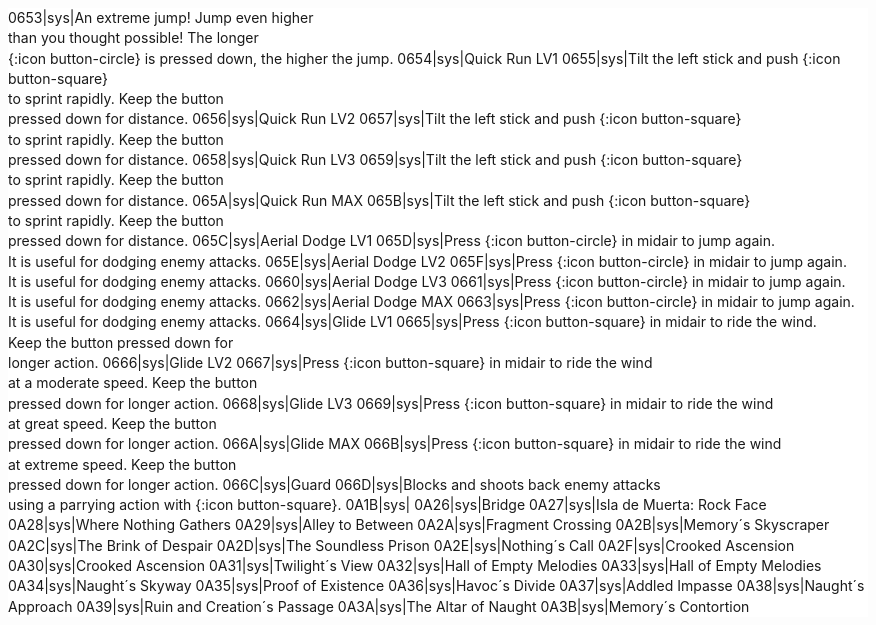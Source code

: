 0653|sys|An extreme jump! Jump even higher<br/>than you thought possible! The longer<br/>{:icon button-circle} is pressed down, the higher the jump.
0654|sys|Quick Run LV1
0655|sys|Tilt the left stick and push {:icon button-square}<br/>to sprint rapidly. Keep the button<br/>pressed down for distance.
0656|sys|Quick Run LV2
0657|sys|Tilt the left stick and push {:icon button-square}<br/>to sprint rapidly. Keep the button<br/>pressed down for distance.
0658|sys|Quick Run LV3
0659|sys|Tilt the left stick and push {:icon button-square}<br/>to sprint rapidly. Keep the button<br/>pressed down for distance.
065A|sys|Quick Run MAX
065B|sys|Tilt the left stick and push {:icon button-square}<br/>to sprint rapidly. Keep the button<br/>pressed down for distance.
065C|sys|Aerial Dodge LV1
065D|sys|Press {:icon button-circle} in midair to jump again.<br/>It is useful for dodging enemy attacks.
065E|sys|Aerial Dodge LV2
065F|sys|Press {:icon button-circle} in midair to jump again.<br/>It is useful for dodging enemy attacks.
0660|sys|Aerial Dodge LV3
0661|sys|Press {:icon button-circle} in midair to jump again.<br/>It is useful for dodging enemy attacks.
0662|sys|Aerial Dodge MAX
0663|sys|Press {:icon button-circle} in midair to jump again.<br/>It is useful for dodging enemy attacks.
0664|sys|Glide LV1
0665|sys|Press {:icon button-square} in midair to ride the wind.<br/>Keep the button pressed down for<br/>longer action.
0666|sys|Glide LV2
0667|sys|Press {:icon button-square} in midair to ride the wind<br/>at a moderate speed. Keep the button<br/>pressed down for longer action.
0668|sys|Glide LV3
0669|sys|Press {:icon button-square} in midair to ride the wind<br/>at great speed. Keep the button<br/>pressed down for longer action.
066A|sys|Glide MAX
066B|sys|Press {:icon button-square} in midair to ride the wind<br/>at extreme speed. Keep the button<br/>pressed down for longer action.
066C|sys|Guard
066D|sys|Blocks and shoots back enemy attacks<br/>using a parrying action with {:icon button-square}.
0A1B|sys|
0A26|sys|Bridge
0A27|sys|Isla de Muerta: Rock Face
0A28|sys|Where Nothing Gathers
0A29|sys|Alley to Between
0A2A|sys|Fragment Crossing
0A2B|sys|Memory´s Skyscraper
0A2C|sys|The Brink of Despair
0A2D|sys|The Soundless Prison
0A2E|sys|Nothing´s Call
0A2F|sys|Crooked Ascension
0A30|sys|Crooked Ascension
0A31|sys|Twilight´s View
0A32|sys|Hall of Empty Melodies
0A33|sys|Hall of Empty Melodies
0A34|sys|Naught´s Skyway
0A35|sys|Proof of Existence
0A36|sys|Havoc´s Divide
0A37|sys|Addled Impasse
0A38|sys|Naught´s Approach
0A39|sys|Ruin and Creation´s Passage
0A3A|sys|The Altar of Naught
0A3B|sys|Memory´s Contortion